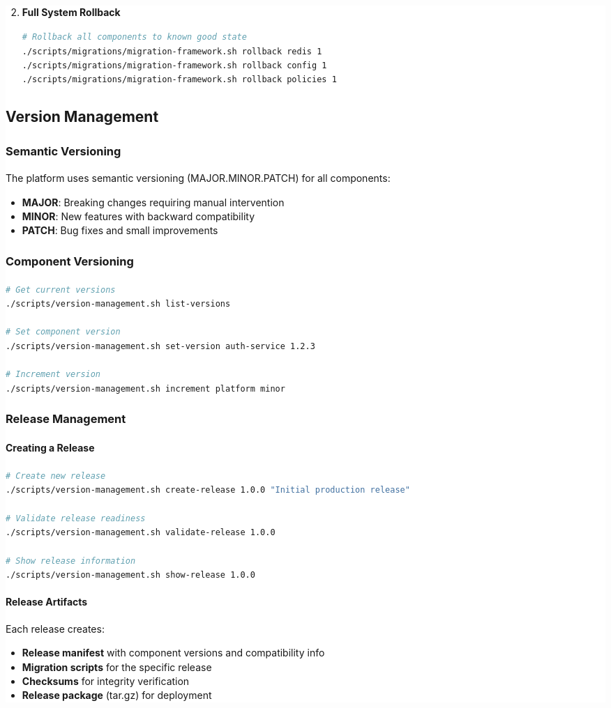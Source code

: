 2. **Full System Rollback**
   ```bash
   # Rollback all components to known good state
   ./scripts/migrations/migration-framework.sh rollback redis 1
   ./scripts/migrations/migration-framework.sh rollback config 1
   ./scripts/migrations/migration-framework.sh rollback policies 1
   ```

## Version Management

### Semantic Versioning

The platform uses semantic versioning (MAJOR.MINOR.PATCH) for all components:

- **MAJOR**: Breaking changes requiring manual intervention
- **MINOR**: New features with backward compatibility
- **PATCH**: Bug fixes and small improvements

### Component Versioning

```bash
# Get current versions
./scripts/version-management.sh list-versions

# Set component version
./scripts/version-management.sh set-version auth-service 1.2.3

# Increment version
./scripts/version-management.sh increment platform minor
```

### Release Management

#### Creating a Release

```bash
# Create new release
./scripts/version-management.sh create-release 1.0.0 "Initial production release"

# Validate release readiness
./scripts/version-management.sh validate-release 1.0.0

# Show release information
./scripts/version-management.sh show-release 1.0.0
```

#### Release Artifacts

Each release creates:
- **Release manifest** with component versions and compatibility info
- **Migration scripts** for the specific release
- **Checksums** for integrity verification
- **Release package** (tar.gz) for deployment

